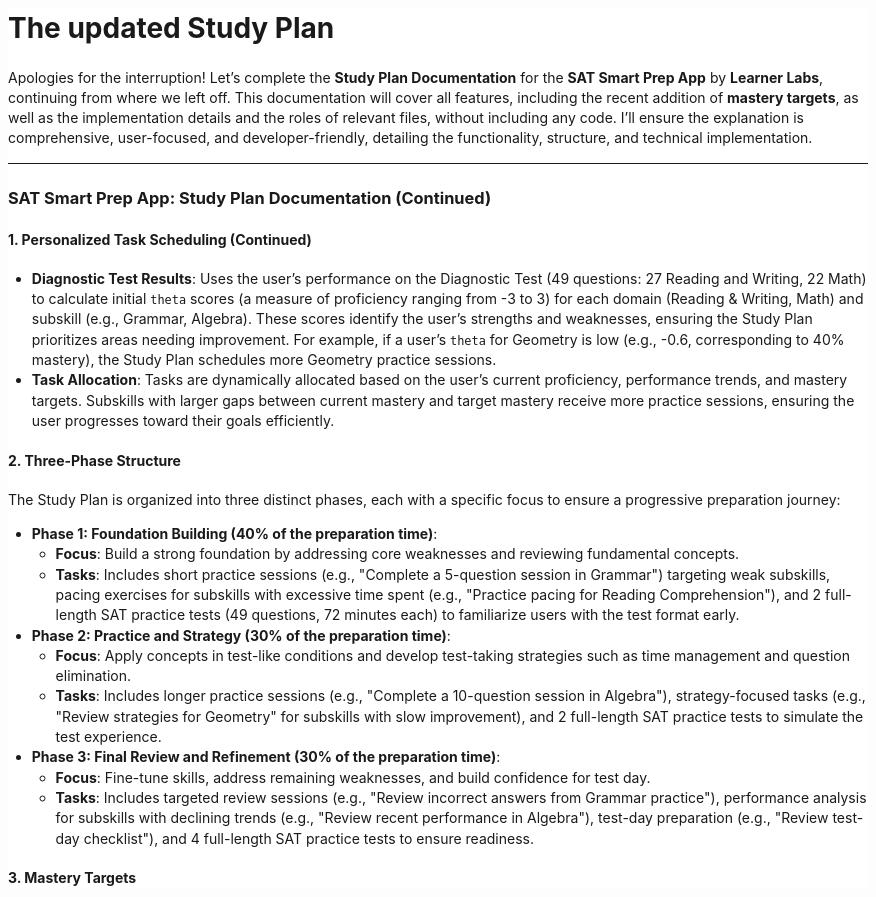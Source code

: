 # The updated Study Plan

Apologies for the interruption! Let’s complete the **Study Plan Documentation** for the **SAT Smart Prep App** by **Learner Labs**, continuing from where we left off. This documentation will cover all features, including the recent addition of **mastery targets**, as well as the implementation details and the roles of relevant files, without including any code. I’ll ensure the explanation is comprehensive, user-focused, and developer-friendly, detailing the functionality, structure, and technical implementation.

***

### SAT Smart Prep App: Study Plan Documentation (Continued)

#### 1. Personalized Task Scheduling (Continued)

* **Diagnostic Test Results**: Uses the user’s performance on the Diagnostic Test (49 questions: 27 Reading and Writing, 22 Math) to calculate initial `theta` scores (a measure of proficiency ranging from -3 to 3) for each domain (Reading & Writing, Math) and subskill (e.g., Grammar, Algebra). These scores identify the user’s strengths and weaknesses, ensuring the Study Plan prioritizes areas needing improvement. For example, if a user’s `theta` for Geometry is low (e.g., -0.6, corresponding to 40% mastery), the Study Plan schedules more Geometry practice sessions.
* **Task Allocation**: Tasks are dynamically allocated based on the user’s current proficiency, performance trends, and mastery targets. Subskills with larger gaps between current mastery and target mastery receive more practice sessions, ensuring the user progresses toward their goals efficiently.

#### 2. Three-Phase Structure

The Study Plan is organized into three distinct phases, each with a specific focus to ensure a progressive preparation journey:

* **Phase 1: Foundation Building (40% of the preparation time)**:
  * **Focus**: Build a strong foundation by addressing core weaknesses and reviewing fundamental concepts.
  * **Tasks**: Includes short practice sessions (e.g., "Complete a 5-question session in Grammar") targeting weak subskills, pacing exercises for subskills with excessive time spent (e.g., "Practice pacing for Reading Comprehension"), and 2 full-length SAT practice tests (49 questions, 72 minutes each) to familiarize users with the test format early.
* **Phase 2: Practice and Strategy (30% of the preparation time)**:
  * **Focus**: Apply concepts in test-like conditions and develop test-taking strategies such as time management and question elimination.
  * **Tasks**: Includes longer practice sessions (e.g., "Complete a 10-question session in Algebra"), strategy-focused tasks (e.g., "Review strategies for Geometry" for subskills with slow improvement), and 2 full-length SAT practice tests to simulate the test experience.
* **Phase 3: Final Review and Refinement (30% of the preparation time)**:
  * **Focus**: Fine-tune skills, address remaining weaknesses, and build confidence for test day.
  * **Tasks**: Includes targeted review sessions (e.g., "Review incorrect answers from Grammar practice"), performance analysis for subskills with declining trends (e.g., "Review recent performance in Algebra"), test-day preparation (e.g., "Review test-day checklist"), and 4 full-length SAT practice tests to ensure readiness.

#### 3. Mastery Targets
